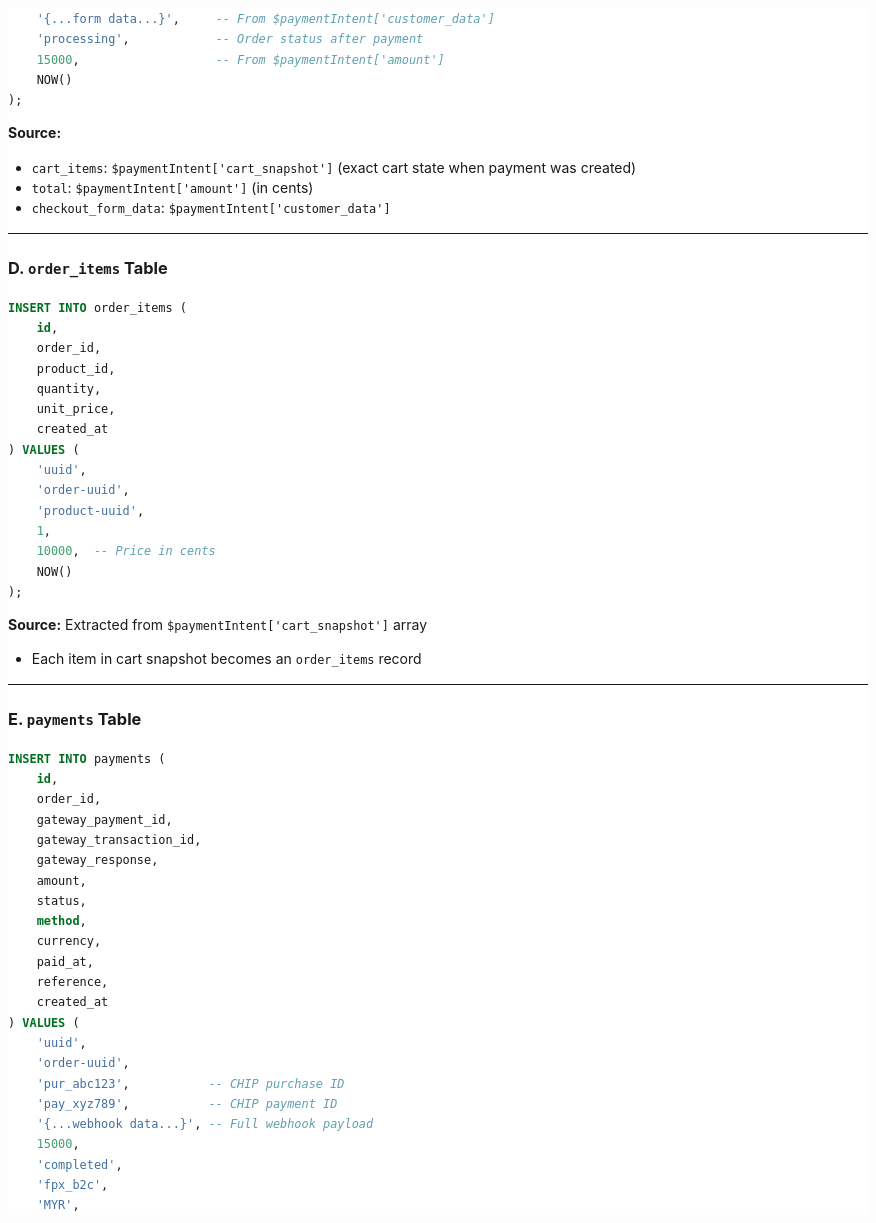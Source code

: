 ```sql
    '{...form data...}',     -- From $paymentIntent['customer_data']
    'processing',            -- Order status after payment
    15000,                   -- From $paymentIntent['amount']
    NOW()
);
```

**Source:** 
- `cart_items`: `$paymentIntent['cart_snapshot']` (exact cart state when payment was created)
- `total`: `$paymentIntent['amount']` (in cents)
- `checkout_form_data`: `$paymentIntent['customer_data']`

---

### D. `order_items` Table

```sql
INSERT INTO order_items (
    id, 
    order_id, 
    product_id, 
    quantity, 
    unit_price,
    created_at
) VALUES (
    'uuid',
    'order-uuid',
    'product-uuid',
    1,
    10000,  -- Price in cents
    NOW()
);
```

**Source:** Extracted from `$paymentIntent['cart_snapshot']` array
- Each item in cart snapshot becomes an `order_items` record

---

### E. `payments` Table

```sql
INSERT INTO payments (
    id,
    order_id,
    gateway_payment_id,
    gateway_transaction_id,
    gateway_response,
    amount,
    status,
    method,
    currency,
    paid_at,
    reference,
    created_at
) VALUES (
    'uuid',
    'order-uuid',
    'pur_abc123',           -- CHIP purchase ID
    'pay_xyz789',           -- CHIP payment ID
    '{...webhook data...}', -- Full webhook payload
    15000,
    'completed',
    'fpx_b2c',
    'MYR',
```